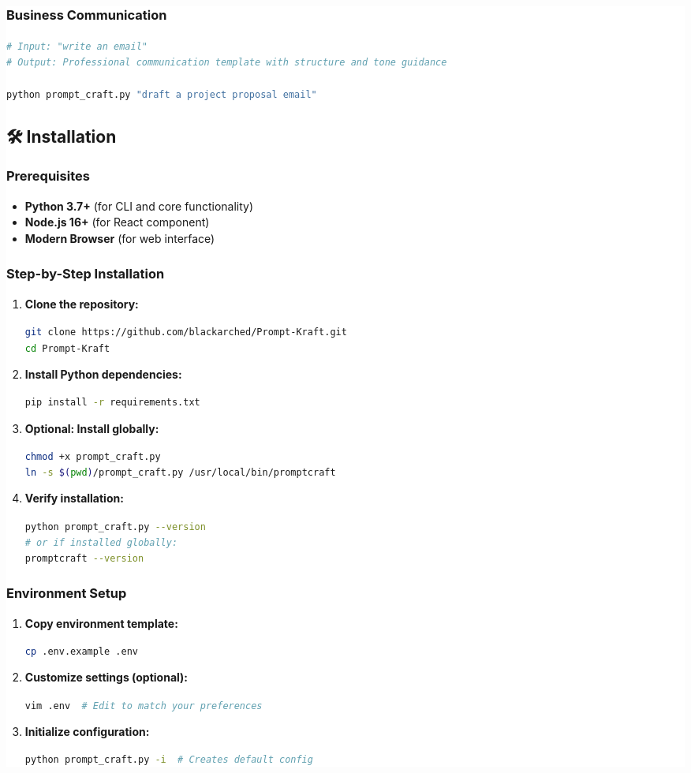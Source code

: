 ### Business Communication
```bash
# Input: "write an email"
# Output: Professional communication template with structure and tone guidance

python prompt_craft.py "draft a project proposal email"
```

## 🛠️ Installation

### Prerequisites

- **Python 3.7+** (for CLI and core functionality)
- **Node.js 16+** (for React component)
- **Modern Browser** (for web interface)

### Step-by-Step Installation

1. **Clone the repository:**
   ```bash
   git clone https://github.com/blackarched/Prompt-Kraft.git
   cd Prompt-Kraft
   ```

2. **Install Python dependencies:**
   ```bash
   pip install -r requirements.txt
   ```

3. **Optional: Install globally:**
   ```bash
   chmod +x prompt_craft.py
   ln -s $(pwd)/prompt_craft.py /usr/local/bin/promptcraft
   ```

4. **Verify installation:**
   ```bash
   python prompt_craft.py --version
   # or if installed globally:
   promptcraft --version
   ```

### Environment Setup

1. **Copy environment template:**
   ```bash
   cp .env.example .env
   ```

2. **Customize settings (optional):**
   ```bash
   vim .env  # Edit to match your preferences
   ```

3. **Initialize configuration:**
   ```bash
   python prompt_craft.py -i  # Creates default config
   ```
